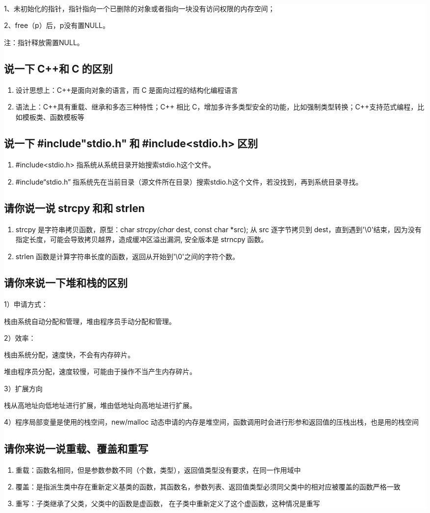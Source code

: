 1、未初始化的指针，指针指向一个已删除的对象或者指向一块没有访问权限的内存空间；

2、free（p）后，p没有置NULL。

注：指针释放需置NULL。

 

## 说一下 **C++和 C 的区别**

1. 设计思想上：C++是面向对象的语言，而 C 是面向过程的结构化编程语言

2. 语法上：C++具有重载、继承和多态三种特性；C++ 相比 C，增加多许多类型安全的功能，比如强制类型转换；C++支持范式编程，比如模板类、函数模板等

 

## 说一下 #include"stdio.h" 和 #include<stdio.h> 区别

1. #include<stdio.h> 指系统从系统目录开始搜索stdio.h这个文件。

2. #include“stdio.h” 指系统先在当前目录（源文件所在目录）搜索stdio.h这个文件，若没找到，再到系统目录寻找。

 

## **请你说一说** strcpy 和和 strlen

1. strcpy 是字符串拷贝函数，原型：char *strcpy(char* dest, const char *src); 从 src 逐字节拷贝到 dest，直到遇到'\0'结束，因为没有指定长度，可能会导致拷贝越界，造成缓冲区溢出漏洞, 安全版本是 strncpy 函数。

2. strlen 函数是计算字符串长度的函数，返回从开始到'\0'之间的字符个数。

 

## 请你来说一下堆和栈的区别

1）申请方式：

栈由系统自动分配和管理，堆由程序员手动分配和管理。

2）效率：

栈由系统分配，速度快，不会有内存碎片。

堆由程序员分配，速度较慢，可能由于操作不当产生内存碎片。

3）扩展方向

栈从高地址向低地址进行扩展，堆由低地址向高地址进行扩展。

4）程序局部变量是使用的栈空间，new/malloc 动态申请的内存是堆空间，函数调用时会进行形参和返回值的压栈出栈，也是用的栈空间



## 请你来说一说重载、覆盖和重写

1. 重载：函数名相同，但是参数参数不同（个数，类型），返回值类型没有要求，在同一作用域中

2. 覆盖：是指派生类中存在重新定义基类的函数，其函数名，参数列表、返回值类型必须同父类中的相对应被覆盖的函数严格一致

3. 重写：子类继承了父类，父类中的函数是虚函数， 在子类中重新定义了这个虚函数，这种情况是重写
